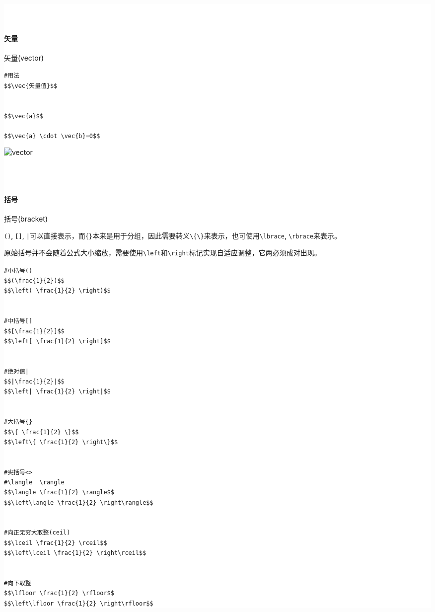 
<br/>
<br/>


#### 矢量

矢量(vector)

```
#用法
$$\vec{矢量值}$$


$$\vec{a}$$

$$\vec{a} \cdot \vec{b}=0$$
```

![vector](/images/Markdown/vector.png)


<br/>
<br/>

#### 括号

括号(bracket)

`()`, `[]`, `|`可以直接表示，而`{}`本来是用于分组，因此需要转义`\{\}`来表示，也可使用`\lbrace`, `\rbrace`来表示。

原始括号并不会随着公式大小缩放，需要使用`\left`和`\right`标记实现自适应调整，它两必须成对出现。

```
#小括号()
$$(\frac{1}{2})$$
$$\left( \frac{1}{2} \right)$$


#中括号[]
$$[\frac{1}{2}]$$
$$\left[ \frac{1}{2} \right]$$


#绝对值|
$$|\frac{1}{2}|$$
$$\left| \frac{1}{2} \right|$$


#大括号{}
$$\{ \frac{1}{2} \}$$
$$\left\{ \frac{1}{2} \right\}$$


#尖括号<>
#\langle  \rangle
$$\langle \frac{1}{2} \rangle$$
$$\left\langle \frac{1}{2} \right\rangle$$


#向正无穷大取整(ceil)
$$\lceil \frac{1}{2} \rceil$$
$$\left\lceil \frac{1}{2} \right\rceil$$


#向下取整
$$\lfloor \frac{1}{2} \rfloor$$
$$\left\lfloor \frac{1}{2} \right\rfloor$$

```